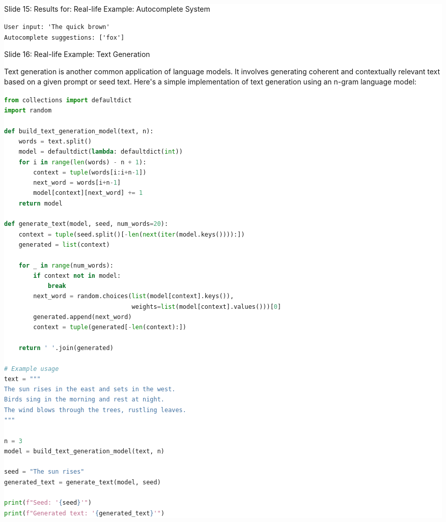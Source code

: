 Slide 15: Results for: Real-life Example: Autocomplete System

```
User input: 'The quick brown'
Autocomplete suggestions: ['fox']
```

Slide 16: Real-life Example: Text Generation

Text generation is another common application of language models. It involves generating coherent and contextually relevant text based on a given prompt or seed text. Here's a simple implementation of text generation using an n-gram language model:

```python
from collections import defaultdict
import random

def build_text_generation_model(text, n):
    words = text.split()
    model = defaultdict(lambda: defaultdict(int))
    for i in range(len(words) - n + 1):
        context = tuple(words[i:i+n-1])
        next_word = words[i+n-1]
        model[context][next_word] += 1
    return model

def generate_text(model, seed, num_words=20):
    context = tuple(seed.split()[-len(next(iter(model.keys()))):])
    generated = list(context)
    
    for _ in range(num_words):
        if context not in model:
            break
        next_word = random.choices(list(model[context].keys()),
                                   weights=list(model[context].values()))[0]
        generated.append(next_word)
        context = tuple(generated[-len(context):])
    
    return ' '.join(generated)

# Example usage
text = """
The sun rises in the east and sets in the west.
Birds sing in the morning and rest at night.
The wind blows through the trees, rustling leaves.
"""

n = 3
model = build_text_generation_model(text, n)

seed = "The sun rises"
generated_text = generate_text(model, seed)

print(f"Seed: '{seed}'")
print(f"Generated text: '{generated_text}'")
```
